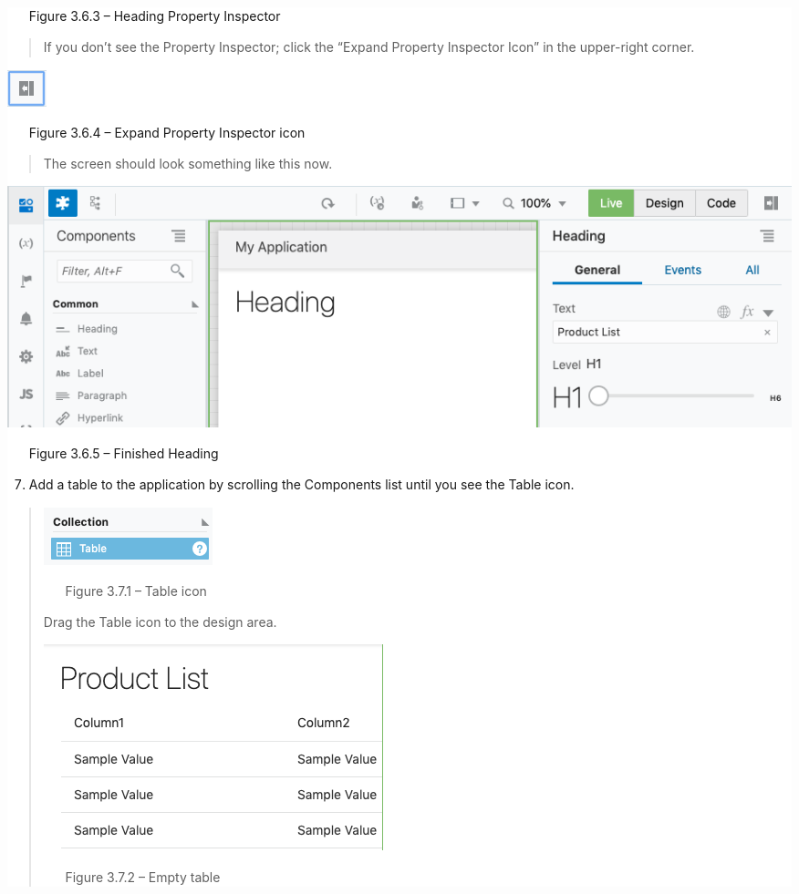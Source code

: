 &nbsp;&nbsp;&nbsp;&nbsp;&nbsp;&nbsp;Figure 3.6.3 – Heading Property Inspector

> If you don’t see the Property Inspector; click the “Expand Property
Inspector Icon” in the upper-right corner.

![](./media/image86.png)

&nbsp;&nbsp;&nbsp;&nbsp;&nbsp;&nbsp;Figure 3.6.4 – Expand Property Inspector icon

> The screen should look something like this now.

![](./media/image87.png)

&nbsp;&nbsp;&nbsp;&nbsp;&nbsp;&nbsp;Figure 3.6.5 – Finished Heading

7.  Add a table to the application by scrolling the Components list
    until you see the Table icon.

> ![](./media/image88.png)
> 
> &nbsp;&nbsp;&nbsp;&nbsp;&nbsp;&nbsp;Figure 3.7.1 – Table icon
> 
> Drag the Table icon to the design area.
> 
> ![](./media/image89.png)
> 
> &nbsp;&nbsp;&nbsp;&nbsp;&nbsp;&nbsp;Figure 3.7.2 – Empty table
